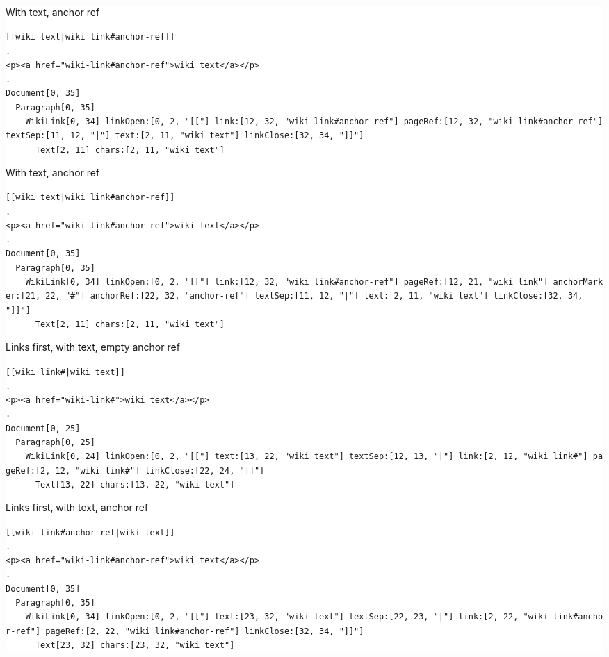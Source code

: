 
With text, anchor ref

```````````````````````````````` example WikiLinks: 47
[[wiki text|wiki link#anchor-ref]] 
.
<p><a href="wiki-link#anchor-ref">wiki text</a></p>
.
Document[0, 35]
  Paragraph[0, 35]
    WikiLink[0, 34] linkOpen:[0, 2, "[["] link:[12, 32, "wiki link#anchor-ref"] pageRef:[12, 32, "wiki link#anchor-ref"] textSep:[11, 12, "|"] text:[2, 11, "wiki text"] linkClose:[32, 34, "]]"]
      Text[2, 11] chars:[2, 11, "wiki text"]
````````````````````````````````


With text, anchor ref

```````````````````````````````` example(WikiLinks: 48) options(allow-anchors)
[[wiki text|wiki link#anchor-ref]] 
.
<p><a href="wiki-link#anchor-ref">wiki text</a></p>
.
Document[0, 35]
  Paragraph[0, 35]
    WikiLink[0, 34] linkOpen:[0, 2, "[["] link:[12, 32, "wiki link#anchor-ref"] pageRef:[12, 21, "wiki link"] anchorMarker:[21, 22, "#"] anchorRef:[22, 32, "anchor-ref"] textSep:[11, 12, "|"] text:[2, 11, "wiki text"] linkClose:[32, 34, "]]"]
      Text[2, 11] chars:[2, 11, "wiki text"]
````````````````````````````````


Links first, with text, empty anchor ref

```````````````````````````````` example(WikiLinks: 49) options(links-first)
[[wiki link#|wiki text]] 
.
<p><a href="wiki-link#">wiki text</a></p>
.
Document[0, 25]
  Paragraph[0, 25]
    WikiLink[0, 24] linkOpen:[0, 2, "[["] text:[13, 22, "wiki text"] textSep:[12, 13, "|"] link:[2, 12, "wiki link#"] pageRef:[2, 12, "wiki link#"] linkClose:[22, 24, "]]"]
      Text[13, 22] chars:[13, 22, "wiki text"]
````````````````````````````````


Links first, with text, anchor ref

```````````````````````````````` example(WikiLinks: 50) options(links-first)
[[wiki link#anchor-ref|wiki text]] 
.
<p><a href="wiki-link#anchor-ref">wiki text</a></p>
.
Document[0, 35]
  Paragraph[0, 35]
    WikiLink[0, 34] linkOpen:[0, 2, "[["] text:[23, 32, "wiki text"] textSep:[22, 23, "|"] link:[2, 22, "wiki link#anchor-ref"] pageRef:[2, 22, "wiki link#anchor-ref"] linkClose:[32, 34, "]]"]
      Text[23, 32] chars:[23, 32, "wiki text"]
````````````````````````````````


[ref]: /url